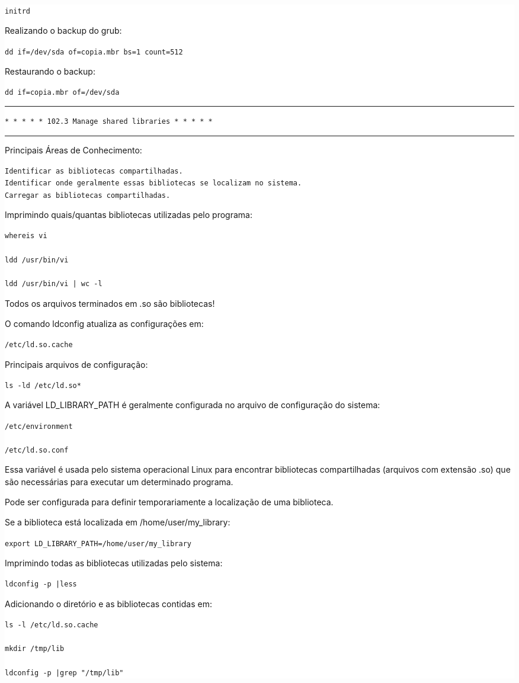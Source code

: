 	initrd

Realizando o backup do grub:

	dd if=/dev/sda of=copia.mbr bs=1 count=512

Restaurando o backup:

	dd if=copia.mbr of=/dev/sda

------------------------------------------------------------
	* * * * * 102.3 Manage shared libraries * * * * *
------------------------------------------------------------

Principais Áreas de Conhecimento:

	Identificar as bibliotecas compartilhadas.
	Identificar onde geralmente essas bibliotecas se localizam no sistema.
	Carregar as bibliotecas compartilhadas.

Imprimindo quais/quantas bibliotecas utilizadas pelo programa:

	whereis vi

	ldd /usr/bin/vi

	ldd /usr/bin/vi | wc -l

Todos os arquivos terminados em .so são bibliotecas!

O comando ldconfig atualiza as configurações em:

	/etc/ld.so.cache

Principais arquivos de configuração:

	ls -ld /etc/ld.so*

A variável LD_LIBRARY_PATH é geralmente configurada no arquivo de configuração do sistema:

	/etc/environment
	
	/etc/ld.so.conf

Essa variável é usada pelo sistema operacional Linux para encontrar bibliotecas compartilhadas (arquivos com extensão .so) que são necessárias para executar um determinado programa. 

Pode ser configurada para definir temporariamente a localização de uma biblioteca.

Se a biblioteca está localizada em /home/user/my_library:

	export LD_LIBRARY_PATH=/home/user/my_library

Imprimindo todas as bibliotecas utilizadas pelo sistema:

	ldconfig -p |less

Adicionando o diretório e as bibliotecas contidas em: 

	ls -l /etc/ld.so.cache

	mkdir /tmp/lib

	ldconfig -p |grep "/tmp/lib"
